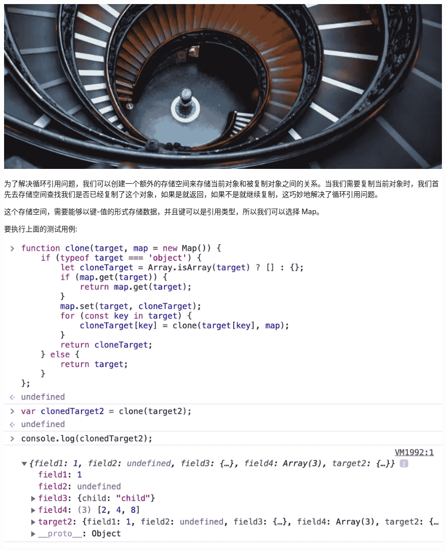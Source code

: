 ![](img/0d871ba7933840208df82bb0b107b236.png)

为了解决循环引用问题，我们可以创建一个额外的存储空间来存储当前对象和被复制对象之间的关系。当我们需要复制当前对象时，我们首先去存储空间查找我们是否已经复制了这个对象，如果是就返回，如果不是就继续复制，这巧妙地解决了循环引用问题。

这个存储空间，需要能够以键-值的形式存储数据，并且键可以是引用类型，所以我们可以选择 Map。

要执行上面的测试用例:

![](img/cb38b9fdc62df5773e905fb681503d5e.png)

